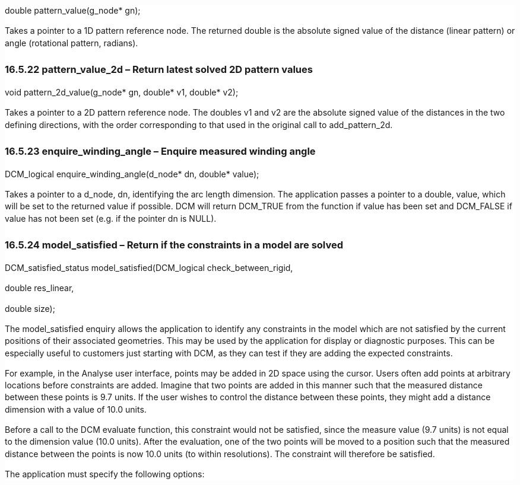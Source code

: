 double pattern\_value(g\_node\* gn);

Takes a pointer to a 1D pattern reference node. 
The returned double is the absolute signed value of the distance (linear pattern) or angle (rotational pattern, radians).

### 16.5.22 pattern\_value\_2d – Return latest solved 2D pattern values

void pattern\_2d\_value(g\_node\* gn, double\* v1, double\* v2);

Takes a pointer to a 2D pattern reference node. 
The doubles v1 and v2 are the absolute signed value of the distances in the two defining directions, with the order corresponding to that used in the original call to add\_pattern\_2d.

### 16.5.23 enquire\_winding\_angle – Enquire measured winding angle

DCM\_logical enquire\_winding\_angle(d\_node\* dn, double\* value);

Takes a pointer to a d\_node, dn, identifying the arc length dimension. 
The application passes a pointer to a double, value, which will be set to the returned value if possible. 
DCM will return DCM\_TRUE from the function if value has been set and DCM\_FALSE if value has not been set (e.g. 
if the pointer dn is NULL).

### 16.5.24 model\_satisfied – Return if the constraints in a model are solved

DCM\_satisfied\_status model\_satisfied(DCM\_logical check\_between\_rigid,

double res\_linear,

double size);

The model\_satisfied enquiry allows the application to identify any constraints in the model which are not satisfied by the current positions of their associated geometries. 
This may be used by the application for display or diagnostic purposes. 
This can be especially useful to customers just starting with DCM, as they can test if they are adding the expected constraints.

For example, in the Analyse user interface, points may be added in 2D space using the cursor. 
Users often add points at arbitrary locations before constraints are added. 
Imagine that two points are added in this manner such that the measured distance between these points is 9.7 units. 
If the user wishes to control the distance between these points, they might add a distance dimension with a value of 10.0 units.

Before a call to the DCM evaluate function, this constraint would not be satisfied, since the measure value (9.7 units) is not equal to the dimension value (10.0 units). After the evaluation, one of the two points will be moved to a position such that the measured distance between the points is now 10.0 units (to within resolutions). The constraint will therefore be satisfied.

The application must specify the following options:
